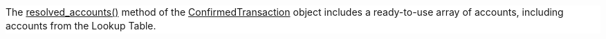 The [resolved_accounts()](https://github.com/streamingfast/substreams-solana/blob/1f66cc3081f61ad1189dc814cb82096ae5ac4b3b/core/src/lib.rs#L9) method of the [ConfirmedTransaction](https://github.com/streamingfast/substreams-solana/blob/1f66cc3081f61ad1189dc814cb82096ae5ac4b3b/core/src/lib.rs#L8) object includes a ready-to-use array of accounts, including accounts from the Lookup Table.